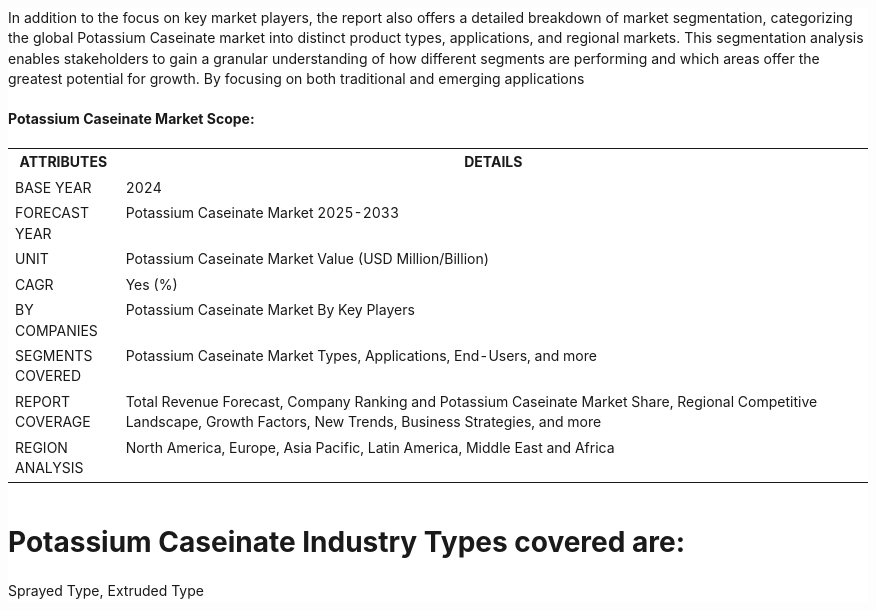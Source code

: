 In addition to the focus on key market players, the report also offers a detailed breakdown of market segmentation, categorizing the global Potassium Caseinate market into distinct product types, applications, and regional markets. This segmentation analysis enables stakeholders to gain a granular understanding of how different segments are performing and which areas offer the greatest potential for growth. By focusing on both traditional and emerging applications

<h4>Potassium Caseinate Market Scope:</h4>
<table>
<tr>
<th>ATTRIBUTES</th>
<th>DETAILS</th>
</tr>
<tr>
<td>BASE YEAR</td>
<td>2024</td>
</tr>
<tr>
<td>FORECAST YEAR</td>
<td>Potassium Caseinate Market 2025-2033</td>
</tr>
<tr>
<td>UNIT</td>
<td>Potassium Caseinate Market Value (USD Million/Billion)</td>
<tr>
<td>CAGR</td>
<td>Yes (%)</td>
</tr>
</tr>
<tr>
<td>BY COMPANIES</td>
<td>Potassium Caseinate Market By Key Players</td>
</tr>
<tr>
<td>SEGMENTS COVERED</td>
<td>Potassium Caseinate Market Types, Applications, End-Users, and more</td>
</tr>
<tr>
<td>REPORT COVERAGE</td>
<td>Total Revenue Forecast, Company Ranking and Potassium Caseinate Market Share, Regional Competitive Landscape, Growth Factors, New Trends, Business Strategies, and more</td>
</tr>
<tr>
<td>REGION ANALYSIS</td>
<td>North America, Europe, Asia Pacific, Latin America, Middle East and Africa</td>
</tr>
</table>

# <strong>Potassium Caseinate Industry Types covered are:</strong>

Sprayed Type, Extruded Type
